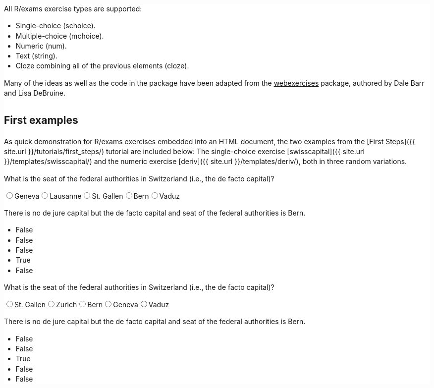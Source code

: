 All R/exams exercise types are supported:

- Single-choice (schoice).
- Multiple-choice (mchoice).
- Numeric (num).
- Text (string).
- Cloze combining all of the previous elements (cloze).

Many of the ideas as well as the code in the package have been adapted from the [webexercises](https://psyteachr.github.io/webexercises/) package, authored by Dale Barr and Lisa DeBruine.


## First examples

As quick demonstration for R/exams exercises embedded into an HTML document, the two examples from the [First Steps]({{ site.url }}/tutorials/first_steps/) tutorial are included below: The single-choice exercise [swisscapital]({{ site.url }}/templates/swisscapital/) and the numeric exercise [deriv]({{ site.url }}/templates/deriv/), both in three random variations.

<div class="webex-group">
<div class="webex-question">
<div class="webex-check webex-box">
<p>What is the seat of the federal authorities in Switzerland (i.e., the de facto capital)?</p>
<div id="radio_group_iwmjkidtua" class="webex-radiogroup">
<label><input type='radio' autocomplete='off' name='radio_group_iwmjkidtua' value=''/><span>Geneva</span></label><label><input type='radio' autocomplete='off' name='radio_group_iwmjkidtua' value=''/><span>Lausanne</span></label><label><input type='radio' autocomplete='off' name='radio_group_iwmjkidtua' value=''/><span>St. Gallen</span></label><label><input type='radio' autocomplete='off' name='radio_group_iwmjkidtua' value='answer'/><span>Bern</span></label><label><input type='radio' autocomplete='off' name='radio_group_iwmjkidtua' value=''/><span>Vaduz</span></label>
</div>
</div>
<div class="webex-solution">
<p>There is no de jure capital but the de facto capital and seat of the federal authorities is Bern.</p>
<ul>
<li>False</li>
<li>False</li>
<li>False</li>
<li>True</li>
<li>False</li>
</ul>
</div>
</div>
<div class="webex-question">
<div class="webex-check webex-box">
<p>What is the seat of the federal authorities in Switzerland (i.e., the de facto capital)?</p>
<div id="radio_group_diwjoyldgf" class="webex-radiogroup">
<label><input type='radio' autocomplete='off' name='radio_group_diwjoyldgf' value=''/><span>St. Gallen</span></label><label><input type='radio' autocomplete='off' name='radio_group_diwjoyldgf' value=''/><span>Zurich</span></label><label><input type='radio' autocomplete='off' name='radio_group_diwjoyldgf' value='answer'/><span>Bern</span></label><label><input type='radio' autocomplete='off' name='radio_group_diwjoyldgf' value=''/><span>Geneva</span></label><label><input type='radio' autocomplete='off' name='radio_group_diwjoyldgf' value=''/><span>Vaduz</span></label>
</div>
</div>
<div class="webex-solution">
<p>There is no de jure capital but the de facto capital and seat of the federal authorities is Bern.</p>
<ul>
<li>False</li>
<li>False</li>
<li>True</li>
<li>False</li>
<li>False</li>